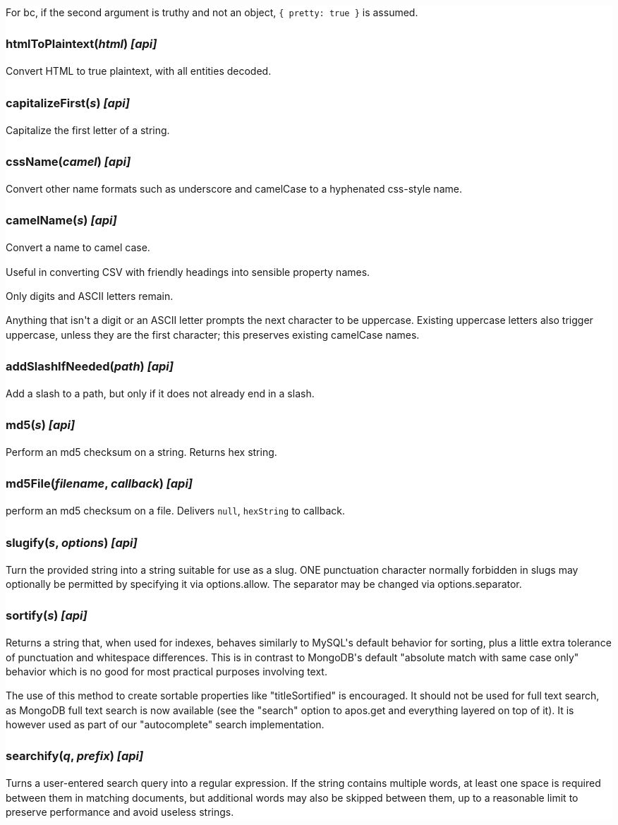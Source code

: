 For bc, if the second argument is truthy and not an
object, `{ pretty: true }` is assumed.
### htmlToPlaintext(*html*) *[api]*
Convert HTML to true plaintext, with all entities decoded.
### capitalizeFirst(*s*) *[api]*
Capitalize the first letter of a string.
### cssName(*camel*) *[api]*
Convert other name formats such as underscore and camelCase to a hyphenated css-style
name.
### camelName(*s*) *[api]*
Convert a name to camel case.

Useful in converting CSV with friendly headings into sensible property names.

Only digits and ASCII letters remain.

Anything that isn't a digit or an ASCII letter prompts the next character
to be uppercase. Existing uppercase letters also trigger uppercase, unless
they are the first character; this preserves existing camelCase names.
### addSlashIfNeeded(*path*) *[api]*
Add a slash to a path, but only if it does not already end in a slash.
### md5(*s*) *[api]*
Perform an md5 checksum on a string. Returns hex string.
### md5File(*filename*, *callback*) *[api]*
perform an md5 checksum on a file. Delivers `null`, `hexString` to callback.
### slugify(*s*, *options*) *[api]*
Turn the provided string into a string suitable for use as a slug.
ONE punctuation character normally forbidden in slugs may
optionally be permitted by specifying it via options.allow.
The separator may be changed via options.separator.
### sortify(*s*) *[api]*
Returns a string that, when used for indexes, behaves
similarly to MySQL's default behavior for sorting, plus a little
extra tolerance of punctuation and whitespace differences. This is
in contrast to MongoDB's default "absolute match with same case only"
behavior which is no good for most practical purposes involving text.

The use of this method to create sortable properties like
"titleSortified" is encouraged. It should not be used for full text
search, as MongoDB full text search is now available (see the
"search" option to apos.get and everything layered on top of it).
It is however used as part of our "autocomplete" search implementation.
### searchify(*q*, *prefix*) *[api]*
Turns a user-entered search query into a regular expression.
If the string contains multiple words, at least one space is
required between them in matching documents, but additional words
may also be skipped between them, up to a reasonable limit to
preserve performance and avoid useless strings.
